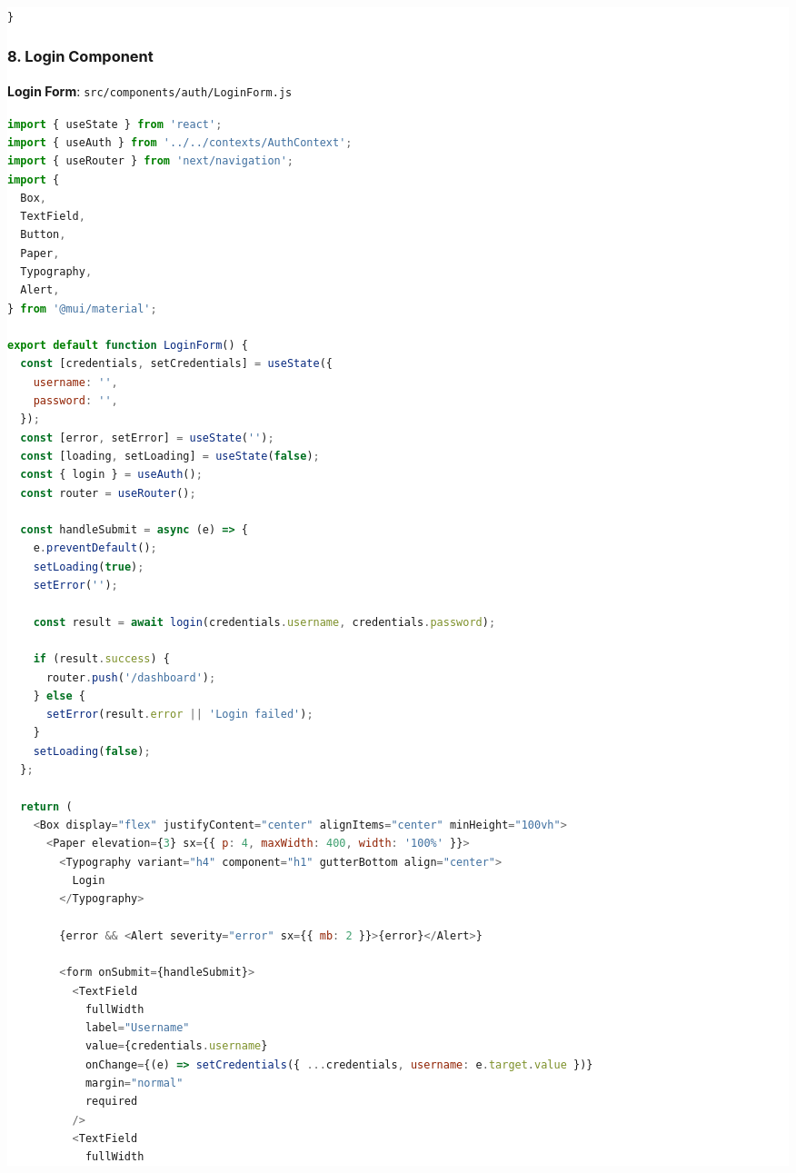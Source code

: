 ```javascript
}
```

### 8. Login Component
**Login Form**: `src/components/auth/LoginForm.js`
```javascript
import { useState } from 'react';
import { useAuth } from '../../contexts/AuthContext';
import { useRouter } from 'next/navigation';
import {
  Box,
  TextField,
  Button,
  Paper,
  Typography,
  Alert,
} from '@mui/material';

export default function LoginForm() {
  const [credentials, setCredentials] = useState({
    username: '',
    password: '',
  });
  const [error, setError] = useState('');
  const [loading, setLoading] = useState(false);
  const { login } = useAuth();
  const router = useRouter();

  const handleSubmit = async (e) => {
    e.preventDefault();
    setLoading(true);
    setError('');

    const result = await login(credentials.username, credentials.password);
    
    if (result.success) {
      router.push('/dashboard');
    } else {
      setError(result.error || 'Login failed');
    }
    setLoading(false);
  };

  return (
    <Box display="flex" justifyContent="center" alignItems="center" minHeight="100vh">
      <Paper elevation={3} sx={{ p: 4, maxWidth: 400, width: '100%' }}>
        <Typography variant="h4" component="h1" gutterBottom align="center">
          Login
        </Typography>
        
        {error && <Alert severity="error" sx={{ mb: 2 }}>{error}</Alert>}
        
        <form onSubmit={handleSubmit}>
          <TextField
            fullWidth
            label="Username"
            value={credentials.username}
            onChange={(e) => setCredentials({ ...credentials, username: e.target.value })}
            margin="normal"
            required
          />
          <TextField
            fullWidth
```